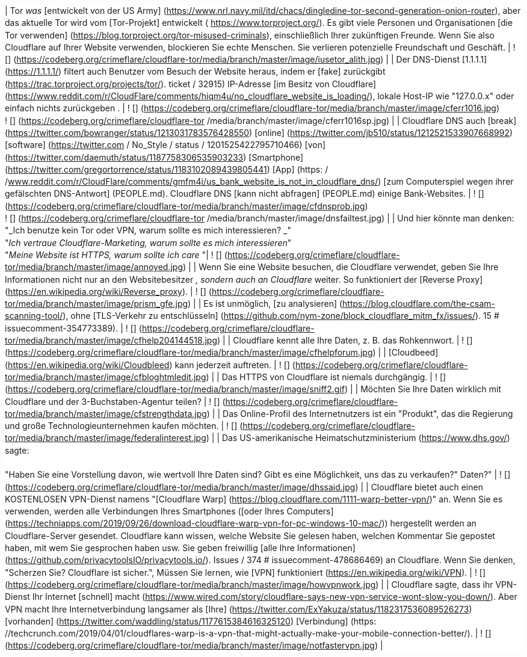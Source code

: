 | Tor _was_ [entwickelt von der US Army] (https://www.nrl.navy.mil/itd/chacs/dingledine-tor-second-generation-onion-router), aber das aktuelle Tor wird vom [Tor-Projekt] entwickelt ( https://www.torproject.org/). Es gibt viele Personen und Organisationen [die Tor verwenden] (https://blog.torproject.org/tor-misused-criminals), einschließlich Ihrer zukünftigen Freunde. Wenn Sie also Cloudflare auf Ihrer Website verwenden, blockieren Sie echte Menschen. Sie verlieren potenzielle Freundschaft und Geschäft. | ! [] (https://codeberg.org/crimeflare/cloudflare-tor/media/branch/master/image/iusetor_alith.jpg) |
| Der DNS-Dienst [1.1.1.1] (https://1.1.1.1/) filtert auch Benutzer vom Besuch der Website heraus, indem er [fake] zurückgibt (https://trac.torproject.org/projects/tor/). ticket / 32915) IP-Adresse [im Besitz von Cloudflare] (https://www.reddit.com/r/CloudFlare/comments/hiqm4u/no_cloudflare_website_is_loading/), lokale Host-IP wie "127.0.0.x" oder einfach nichts zurückgeben . | ! [] (https://codeberg.org/crimeflare/cloudflare-tor/media/branch/master/image/cferr1016.jpg) <br>! [] (https://codeberg.org/crimeflare/cloudflare-tor /media/branch/master/image/cferr1016sp.jpg) |
| Cloudflare DNS auch [break] (https://twitter.com/bowranger/status/1213031783576428550) [online] (https://twitter.com/jb510/status/1212521533907668992) [software] (https://twitter.com / No_Style / status / 1201525422795710466) [von] (https://twitter.com/daemuth/status/1187758306535903233) [Smartphone] (https://twitter.com/gregortorrence/status/1183102089439805441) [App] (https: / /www.reddit.com/r/CloudFlare/comments/gmfm4i/us_bank_website_is_not_in_cloudflare_dns/) [zum Computerspiel wegen ihrer gefälschten DNS-Antwort] (PEOPLE.md). Cloudflare DNS [kann nicht abfragen] (PEOPLE.md) einige Bank-Websites. | ! [] (https://codeberg.org/crimeflare/cloudflare-tor/media/branch/master/image/cfdnsprob.jpg) <br>! [] (https://codeberg.org/crimeflare/cloudflare-tor /media/branch/master/image/dnsfailtest.jpg) |
| Und hier könnte man denken: <br> "_Ich benutze kein Tor oder VPN, warum sollte es mich interessieren? _" <br> "_Ich vertraue Cloudflare-Marketing, warum sollte es mich interessieren_" <br> "_Meine Website ist HTTPS, warum sollte ich care_ "| ! [] (https://codeberg.org/crimeflare/cloudflare-tor/media/branch/master/image/annoyed.jpg) |
| Wenn Sie eine Website besuchen, die Cloudflare verwendet, geben Sie Ihre Informationen nicht nur an den Websitebesitzer _, sondern auch an Cloudflare_ weiter. So funktioniert der [Reverse Proxy] (https://en.wikipedia.org/wiki/Reverse_proxy). | ! [] (https://codeberg.org/crimeflare/cloudflare-tor/media/branch/master/image/prism_gfe.jpg) |
| Es ist unmöglich, [zu analysieren] (https://blog.cloudflare.com/the-csam-scanning-tool/), ohne [TLS-Verkehr zu entschlüsseln] (https://github.com/nym-zone/block_cloudflare_mitm_fx/issues/). 15 # issuecomment-354773389). | ! [] (https://codeberg.org/crimeflare/cloudflare-tor/media/branch/master/image/cfhelp204144518.jpg) |
| Cloudflare kennt alle Ihre Daten, z. B. das Rohkennwort. | ! [] (https://codeberg.org/crimeflare/cloudflare-tor/media/branch/master/image/cfhelpforum.jpg) |
| [Cloudbeed] (https://en.wikipedia.org/wiki/Cloudbleed) kann jederzeit auftreten. | ! [] (https://codeberg.org/crimeflare/cloudflare-tor/media/branch/master/image/cfbloghtmledit.jpg) |
| Das HTTPS von Cloudflare ist niemals durchgängig. | ! [] (https://codeberg.org/crimeflare/cloudflare-tor/media/branch/master/image/sniff2.gif) |
| Möchten Sie Ihre Daten wirklich mit Cloudflare und der 3-Buchstaben-Agentur teilen? | ! [] (https://codeberg.org/crimeflare/cloudflare-tor/media/branch/master/image/cfstrengthdata.jpg) |
| Das Online-Profil des Internetnutzers ist ein "Produkt", das die Regierung und große Technologieunternehmen kaufen möchten. | ! [] (https://codeberg.org/crimeflare/cloudflare-tor/media/branch/master/image/federalinterest.jpg) |
| Das US-amerikanische Heimatschutzministerium (https://www.dhs.gov/) sagte: <br> <br> "Haben Sie eine Vorstellung davon, wie wertvoll Ihre Daten sind? Gibt es eine Möglichkeit, uns das zu verkaufen?" Daten?" | ! [] (https://codeberg.org/crimeflare/cloudflare-tor/media/branch/master/image/dhssaid.jpg) |
| Cloudflare bietet auch einen KOSTENLOSEN VPN-Dienst namens "[Cloudflare Warp] (https://blog.cloudflare.com/1111-warp-better-vpn/)" an. Wenn Sie es verwenden, werden alle Verbindungen Ihres Smartphones ([oder Ihres Computers] (https://techniapps.com/2019/09/26/download-cloudflare-warp-vpn-for-pc-windows-10-mac/)) hergestellt werden an Cloudflare-Server gesendet. Cloudflare kann wissen, welche Website Sie gelesen haben, welchen Kommentar Sie gepostet haben, mit wem Sie gesprochen haben usw. Sie geben freiwillig [alle Ihre Informationen] (https://github.com/privacytoolsIO/privacytools.io/). Issues / 374 # issuecomment-478686469) an Cloudflare. Wenn Sie denken, "Scherzen Sie? Cloudflare ist sicher.", Müssen Sie lernen, wie [VPN] funktioniert (https://en.wikipedia.org/wiki/VPN). | ! [] (https://codeberg.org/crimeflare/cloudflare-tor/media/branch/master/image/howvpnwork.jpg) |
| Cloudflare sagte, dass ihr VPN-Dienst Ihr Internet [schnell] macht (https://www.wired.com/story/cloudflare-says-new-vpn-service-wont-slow-you-down/). Aber VPN macht Ihre Internetverbindung langsamer als [Ihre] (https://twitter.com/ExYakuza/status/1182317536089526273) [vorhanden] (https://twitter.com/waddling/status/1177615384616325120) [Verbindung] (https: //techcrunch.com/2019/04/01/cloudflares-warp-is-a-vpn-that-might-actually-make-your-mobile-connection-better/). | ! [] (https://codeberg.org/crimeflare/cloudflare-tor/media/branch/master/image/notfastervpn.jpg) |